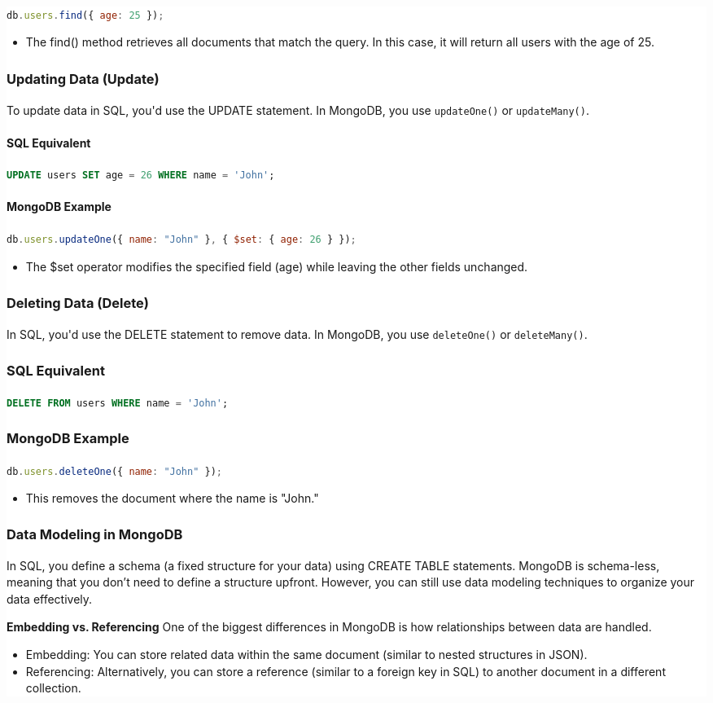 ```javascript
db.users.find({ age: 25 });
```

- The find() method retrieves all documents that match the query. In this case, it will return all users with the age of 25.

### Updating Data (Update)

To update data in SQL, you'd use the UPDATE statement. In MongoDB, you use `updateOne()` or `updateMany()`.

#### SQL Equivalent

```sql
UPDATE users SET age = 26 WHERE name = 'John';
```

#### MongoDB Example

```javascript
db.users.updateOne({ name: "John" }, { $set: { age: 26 } });
```

- The $set operator modifies the specified field (age) while leaving the other fields unchanged.

### Deleting Data (Delete)

In SQL, you'd use the DELETE statement to remove data. In MongoDB, you use `deleteOne()` or `deleteMany()`.

### SQL Equivalent

```sql
DELETE FROM users WHERE name = 'John';
```

### MongoDB Example

```javascript
db.users.deleteOne({ name: "John" });
```

- This removes the document where the name is "John."

### Data Modeling in MongoDB

In SQL, you define a schema (a fixed structure for your data) using CREATE TABLE statements. MongoDB is schema-less, meaning that you don’t need to define a structure upfront. However, you can still use data modeling techniques to organize your data effectively.

**Embedding vs. Referencing**
One of the biggest differences in MongoDB is how relationships between data are handled.

- Embedding: You can store related data within the same document (similar to nested structures in JSON).
- Referencing: Alternatively, you can store a reference (similar to a foreign key in SQL) to another document in a different collection.

